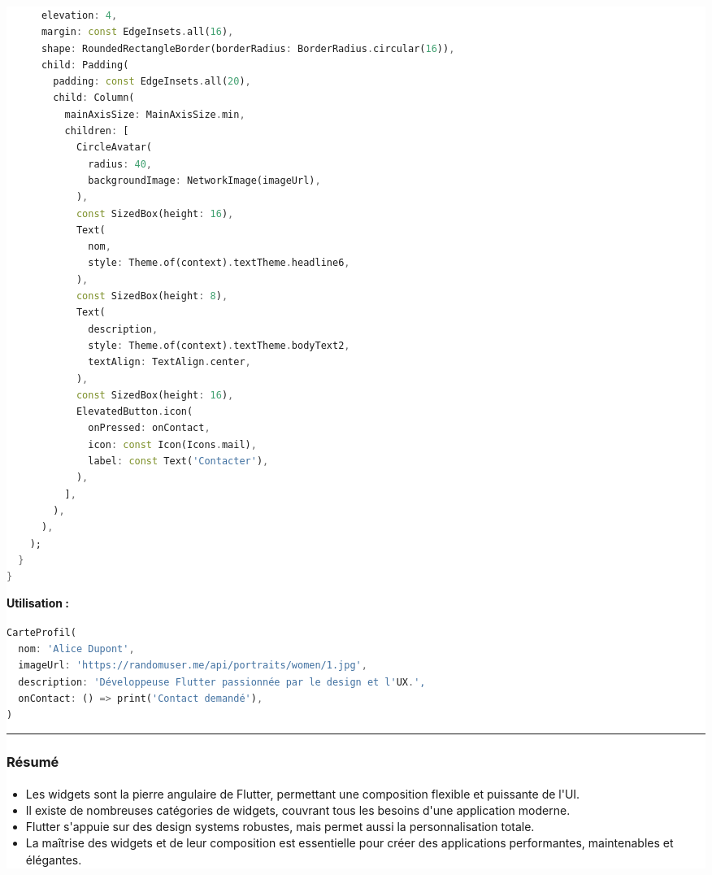 ```dart
      elevation: 4,
      margin: const EdgeInsets.all(16),
      shape: RoundedRectangleBorder(borderRadius: BorderRadius.circular(16)),
      child: Padding(
        padding: const EdgeInsets.all(20),
        child: Column(
          mainAxisSize: MainAxisSize.min,
          children: [
            CircleAvatar(
              radius: 40,
              backgroundImage: NetworkImage(imageUrl),
            ),
            const SizedBox(height: 16),
            Text(
              nom,
              style: Theme.of(context).textTheme.headline6,
            ),
            const SizedBox(height: 8),
            Text(
              description,
              style: Theme.of(context).textTheme.bodyText2,
              textAlign: TextAlign.center,
            ),
            const SizedBox(height: 16),
            ElevatedButton.icon(
              onPressed: onContact,
              icon: const Icon(Icons.mail),
              label: const Text('Contacter'),
            ),
          ],
        ),
      ),
    );
  }
}
```

**Utilisation :**
```dart
CarteProfil(
  nom: 'Alice Dupont',
  imageUrl: 'https://randomuser.me/api/portraits/women/1.jpg',
  description: 'Développeuse Flutter passionnée par le design et l'UX.',
  onContact: () => print('Contact demandé'),
)
```

---

### Résumé

- Les widgets sont la pierre angulaire de Flutter, permettant une composition flexible et puissante de l'UI.
- Il existe de nombreuses catégories de widgets, couvrant tous les besoins d'une application moderne.
- Flutter s'appuie sur des design systems robustes, mais permet aussi la personnalisation totale.
- La maîtrise des widgets et de leur composition est essentielle pour créer des applications performantes, maintenables et élégantes.

